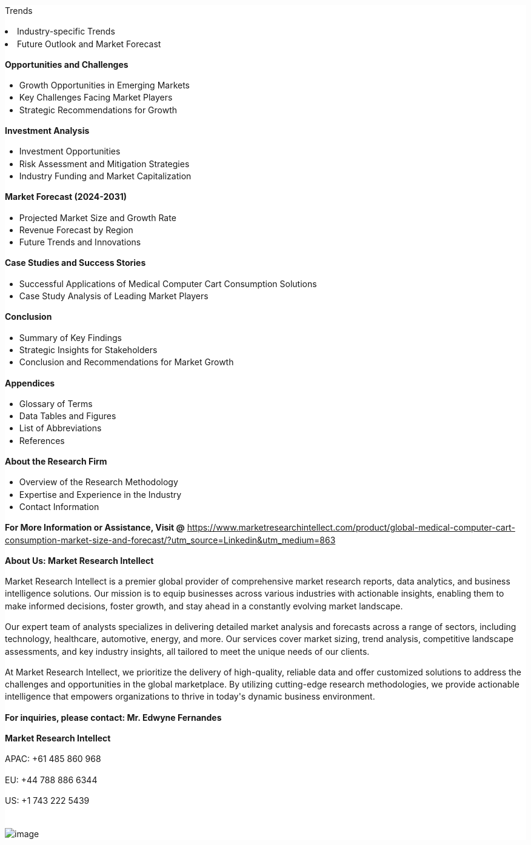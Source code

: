 Trends</li><li>Industry-specific Trends</li><li>Future Outlook and Market Forecast</li></ul><p><strong>Opportunities and Challenges</strong></p><ul><li>Growth Opportunities in Emerging Markets</li><li>Key Challenges Facing Market Players</li><li>Strategic Recommendations for Growth</li></ul><p><strong>Investment Analysis</strong></p><ul><li>Investment Opportunities</li><li>Risk Assessment and Mitigation Strategies</li><li>Industry Funding and Market Capitalization</li></ul><p><strong>Market Forecast (2024-2031)</strong></p><ul><li>Projected Market Size and Growth Rate</li><li>Revenue Forecast by Region</li><li>Future Trends and Innovations</li></ul><p><strong>Case Studies and Success Stories</strong></p><ul><li>Successful Applications of Medical Computer Cart Consumption Solutions</li><li>Case Study Analysis of Leading Market Players</li></ul><p><strong>Conclusion</strong></p><ul><li>Summary of Key Findings</li><li>Strategic Insights for Stakeholders</li><li>Conclusion and Recommendations for Market Growth</li></ul><p><strong>Appendices</strong></p><ul><li>Glossary of Terms</li><li>Data Tables and Figures</li><li>List of Abbreviations</li><li>References</li></ul><p><strong>About the Research Firm</strong></p><ul><li>Overview of the Research Methodology</li><li>Expertise and Experience in the Industry</li><li>Contact Information</li></ul></div><div class="article-main__content" data-test-id="publishing-text-block"><p><span class="font-[700]"><strong>For More Information or Assistance, Visit @</strong>&nbsp;<a href="https://www.marketresearchintellect.com/product/global-medical-computer-cart-consumption-market-size-and-forecast/?utm_source=Linkedin&utm_medium=863">https://www.marketresearchintellect.com/product/global-medical-computer-cart-consumption-market-size-and-forecast/?utm_source=Linkedin&utm_medium=863</a></span></p><p><strong>About Us: Market Research Intellect</strong></p><p>Market Research Intellect is a premier global provider of comprehensive market research reports, data analytics, and business intelligence solutions. Our mission is to equip businesses across various industries with actionable insights, enabling them to make informed decisions, foster growth, and stay ahead in a constantly evolving market landscape.</p><p>Our expert team of analysts specializes in delivering detailed market analysis and forecasts across a range of sectors, including technology, healthcare, automotive, energy, and more. Our services cover market sizing, trend analysis, competitive landscape assessments, and key industry insights, all tailored to meet the unique needs of our clients.</p><p>At Market Research Intellect, we prioritize the delivery of high-quality, reliable data and offer customized solutions to address the challenges and opportunities in the global marketplace. By utilizing cutting-edge research methodologies, we provide actionable intelligence that empowers organizations to thrive in today's dynamic business environment.</p><p><strong>For inquiries, please contact: Mr. Edwyne Fernandes</strong></p><p><strong>Market Research Intellect</strong></p><p>APAC: +61 485 860 968</p><p>EU: +44 788 886 6344</p><p>US: +1 743 222 5439</p></div><div class="article-main__content" data-test-id="publishing-text-block">&nbsp;</div>
![image](https://github.com/user-attachments/assets/fe2f382f-55fe-4c6f-9065-b69e1ba708ce)
